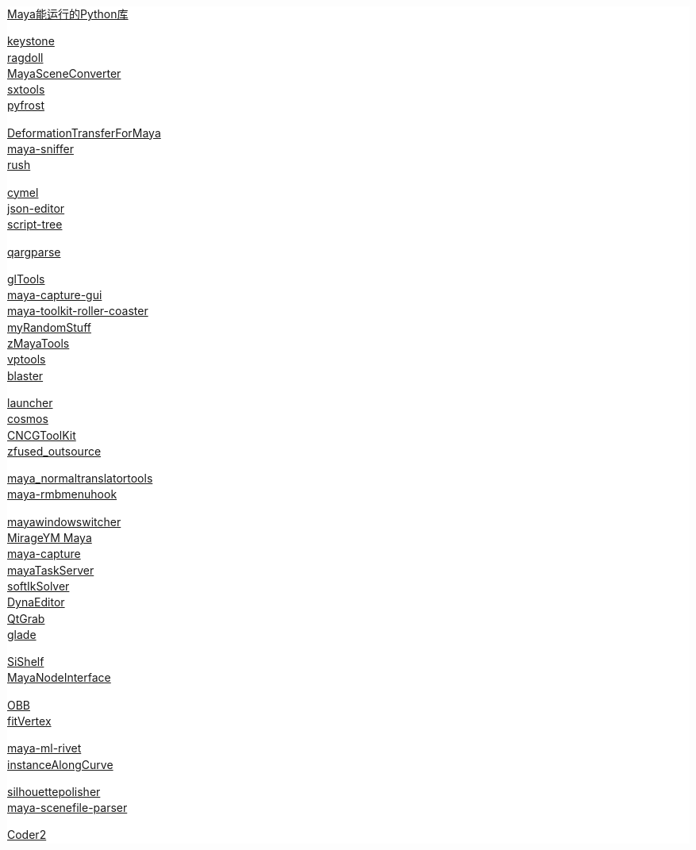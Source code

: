 [Maya能运行的Python库](https://bitbucket.org/eric-vignola/)

[keystone](https://github.com/theodox/keystone)  
[ragdoll](https://github.com/mottosso/ragdoll)  
[MayaSceneConverter](https://github.com/mhdmhd/MayaSceneConverter)  
[sxtools](https://github.com/FrandSX/sxtools)  
[pyfrost](https://github.com/BenoitGielly/pyfrost)

[DeformationTransferForMaya](https://github.com/iwanao731/DeformationTransferForMaya)  
[maya-sniffer](https://github.com/mottosso/maya-sniffer)  
[rush](https://github.com/minoue/rush)

[cymel](https://github.com/ryusas/cymel)  
[json-editor](https://github.com/rBrenick/json-editor)  
[script-tree](https://github.com/rBrenick/script-tree)

[qargparse](https://github.com/mottosso/qargparse.py)

[glTools](https://github.com/bungnoid/glTools)  
[maya-capture-gui](https://github.com/Colorbleed/maya-capture-gui)  
[maya-toolkit-roller-coaster](https://github.com/astips/maya-toolkit-roller-coaster)  
[myRandomStuff](https://github.com/mackst/myRandomStuff)  
[zMayaTools](https://github.com/zewt/zMayaTools)  
[vptools](https://github.com/azagoruyko/vptools)  
[blaster](https://github.com/SmartPipeline/blaster)

[launcher](https://github.com/getavalon/launcher)  
[cosmos](https://http://cosmos.toolsfrom.space)  
[CNCGToolKit](https://github.com/cineuse/CNCGToolKit)  
[zfused\_outsource](https://github.com/zhoulh0322/zfused_outsource)

[maya\_normaltranslatortools](https://github.com/yiyangchenbuffalo/maya_normaltranslatortools)  
[maya-rmbmenuhook](https://github.com/bohdon/maya-rmbmenuhook)

[mayawindowswitcher](https://github.com/tm8r/MayaWindowSwitcher)  
[MirageYM Maya](https://github.com/MirageYM/Maya)  
[maya-capture](https://github.com/abstractfactory/maya-capture)  
[mayaTaskServer](https://github.com/chrisevans3d/mayaTaskServer)  
[softIkSolver](https://github.com/Toolchefs/softIkSolver)  
[DynaEditor](https://github.com/AlexanderBerx/DynaEditor)  
[QtGrab](https://github.com/AlexanderBerx/QtGrab)  
[glade](https://github.com/eddiehoyle/glade)

[SiShelf](https://github.com/mochio326/SiShelf)  
[MayaNodeInterface](https://github.com/alfsici/MayaNodeInterface)

[OBB](https://github.com/chrisdevito/OBB)  
[fitVertex](https://github.com/nrtkbb/fitVertex)

[maya-ml-rivet](https://github.com/lopezmauro/maya-ml-rivet)  
[instanceAlongCurve](https://github.com/mmerchante/instanceAlongCurve)

[silhouettepolisher](https://github.com/luckylyk/silhouettepolisher)  
[maya-scenefile-parser](https://github.com/mottosso/maya-scenefile-parser)

[Coder2](https://github.com/shiningdesign/Coder2)
